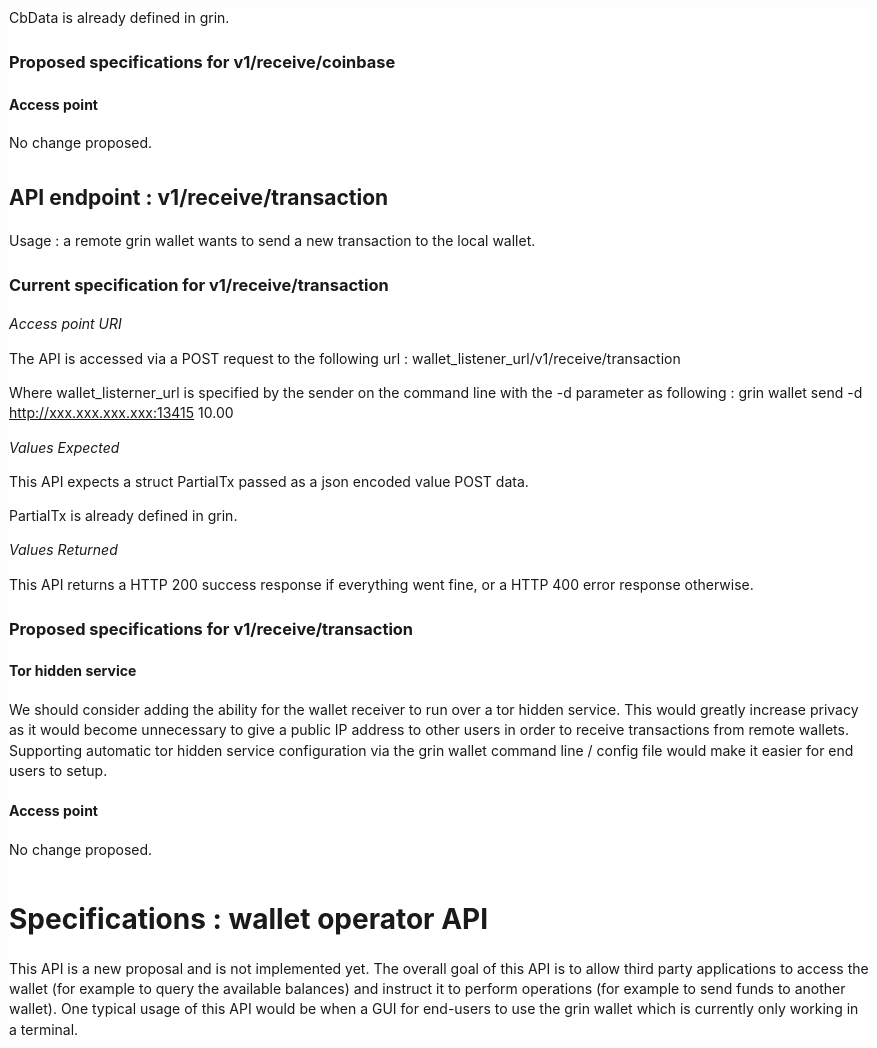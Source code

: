 CbData is already defined in grin.

### Proposed specifications for v1/receive/coinbase

#### Access point

No change proposed.

## API endpoint : v1/receive/transaction

Usage : a remote grin wallet wants to send a new transaction to the local wallet.

### Current specification for v1/receive/transaction

_Access point URI_

The API is accessed via a POST request to the following url :
wallet_listener_url/v1/receive/transaction

Where wallet_listerner_url is specified by the sender on the command line with the -d parameter as following :
grin wallet send -d http://xxx.xxx.xxx.xxx:13415 10.00

_Values Expected_

This API expects a struct PartialTx passed as a json encoded value POST data. 

PartialTx is already defined in grin.

_Values Returned_

This API returns a HTTP 200 success response if everything went fine, or a HTTP 400 error response otherwise.

### Proposed specifications for v1/receive/transaction

#### Tor hidden service

We should consider adding the ability for the wallet receiver to run over a tor hidden service. This would
greatly increase privacy as it would become unnecessary to give a public IP address to other users in order
to receive transactions from remote wallets. Supporting automatic tor hidden service configuration via the
grin wallet command line / config file would make it easier for end users to setup.  

#### Access point

No change proposed.

# Specifications : wallet operator API

This API is a new proposal and is not implemented yet. The overall goal of this API is to allow third party applications to access the wallet (for example to query the available balances) and instruct it to perform operations (for example to send funds to another wallet).
One typical usage of this API would be when a GUI for end-users to use the grin wallet which is currently only working in a terminal.
